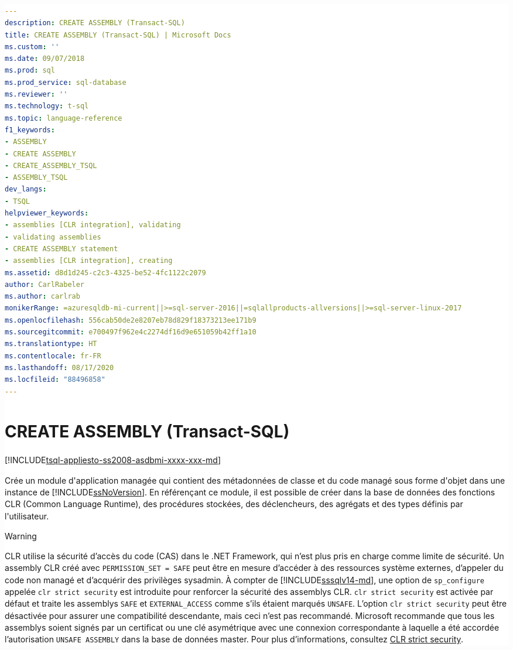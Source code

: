 ```yaml
---
description: CREATE ASSEMBLY (Transact-SQL)
title: CREATE ASSEMBLY (Transact-SQL) | Microsoft Docs
ms.custom: ''
ms.date: 09/07/2018
ms.prod: sql
ms.prod_service: sql-database
ms.reviewer: ''
ms.technology: t-sql
ms.topic: language-reference
f1_keywords:
- ASSEMBLY
- CREATE ASSEMBLY
- CREATE_ASSEMBLY_TSQL
- ASSEMBLY_TSQL
dev_langs:
- TSQL
helpviewer_keywords:
- assemblies [CLR integration], validating
- validating assemblies
- CREATE ASSEMBLY statement
- assemblies [CLR integration], creating
ms.assetid: d8d1d245-c2c3-4325-be52-4fc1122c2079
author: CarlRabeler
ms.author: carlrab
monikerRange: =azuresqldb-mi-current||>=sql-server-2016||=sqlallproducts-allversions||>=sql-server-linux-2017
ms.openlocfilehash: 556cab50de2e8207eb78d829f18373213ee171b9
ms.sourcegitcommit: e700497f962e4c2274df16d9e651059b42ff1a10
ms.translationtype: HT
ms.contentlocale: fr-FR
ms.lasthandoff: 08/17/2020
ms.locfileid: "88496858"
---
```

# <a name="create-assembly-transact-sql"></a>CREATE ASSEMBLY (Transact-SQL)
[!INCLUDE[tsql-appliesto-ss2008-asdbmi-xxxx-xxx-md](../../includes/tsql-appliesto-ss2008-asdbmi-xxxx-xxx-md.md )]

  Crée un module d'application managée qui contient des métadonnées de classe et du code managé sous forme d'objet dans une instance de [!INCLUDE[ssNoVersion](../../includes/ssnoversion-md.md)]. En référençant ce module, il est possible de créer dans la base de données des fonctions CLR (Common Language Runtime), des procédures stockées, des déclencheurs, des agrégats et des types définis par l'utilisateur.  
  
> [!WARNING]
>  CLR utilise la sécurité d’accès du code (CAS) dans le .NET Framework, qui n’est plus pris en charge comme limite de sécurité. Un assembly CLR créé avec `PERMISSION_SET = SAFE` peut être en mesure d’accéder à des ressources système externes, d’appeler du code non managé et d’acquérir des privilèges sysadmin. À compter de [!INCLUDE[sssqlv14-md](../../includes/sssqlv14-md.md)], une option de `sp_configure` appelée `clr strict security` est introduite pour renforcer la sécurité des assemblys CLR. `clr strict security` est activée par défaut et traite les assemblys `SAFE` et `EXTERNAL_ACCESS` comme s’ils étaient marqués `UNSAFE`. L’option `clr strict security` peut être désactivée pour assurer une compatibilité descendante, mais ceci n’est pas recommandé. Microsoft recommande que tous les assemblys soient signés par un certificat ou une clé asymétrique avec une connexion correspondante à laquelle a été accordée l’autorisation `UNSAFE ASSEMBLY` dans la base de données master. Pour plus d’informations, consultez [CLR strict security](../../database-engine/configure-windows/clr-strict-security.md).  
  